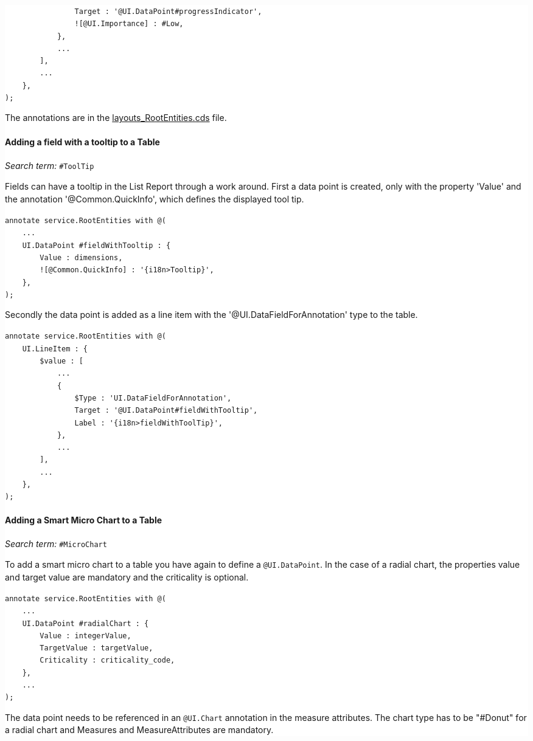 ```
                Target : '@UI.DataPoint#progressIndicator',
                ![@UI.Importance] : #Low,
            },
            ...
        ],
        ...
    },
);
```
The annotations are in the [layouts_RootEntities.cds](app/featureShowcase/layouts_RootEntities.cds) file.

#### Adding a field with a tooltip to a Table
<i>Search term:</i> `#ToolTip`

Fields can have a tooltip in the List Report through a work around.
First a data point is created, only with the property 'Value' and the annotation '@Common.QuickInfo', which defines the displayed tool tip.
```
annotate service.RootEntities with @(
    ...
    UI.DataPoint #fieldWithTooltip : {
        Value : dimensions,
        ![@Common.QuickInfo] : '{i18n>Tooltip}',
    },
);
```
Secondly the data point is added as a line item with the '@UI.DataFieldForAnnotation' type to the table.
```
annotate service.RootEntities with @(
    UI.LineItem : {
        $value : [
            ...
            {
                $Type : 'UI.DataFieldForAnnotation',
                Target : '@UI.DataPoint#fieldWithTooltip',
                Label : '{i18n>fieldWithToolTip}',
            },
            ...
        ],
        ...
    },
);
```

#### Adding a Smart Micro Chart to a Table
<i>Search term:</i> `#MicroChart`

To add a smart micro chart to a table you have again to define a `@UI.DataPoint`. In the case of a radial chart, the properties value and target value are mandatory and the criticality is optional.
```
annotate service.RootEntities with @(
    ...
    UI.DataPoint #radialChart : { 
        Value : integerValue,
        TargetValue : targetValue,
        Criticality : criticality_code,
    },
    ...
);
```
The data point needs to be referenced in an `@UI.Chart` annotation in the measure attributes. The chart type has to be "#Donut" for a radial chart and Measures and MeasureAttributes are mandatory.
```
```